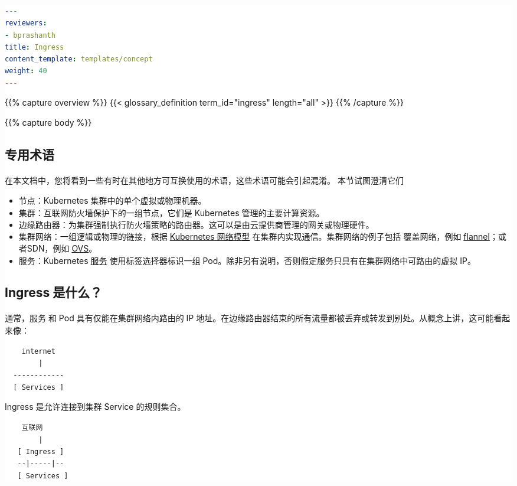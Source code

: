 ```yaml
---
reviewers:
- bprashanth
title: Ingress
content_template: templates/concept
weight: 40
---
```


{{% capture overview %}}
{{< glossary_definition term_id="ingress" length="all" >}}
{{% /capture %}}

{{% capture body %}}



## 专用术语

在本文档中，您将看到一些有时在其他地方可互换使用的术语，这些术语可能会引起混淆。 本节试图澄清它们

* 节点：Kubernetes 集群中的单个虚拟或物理机器。
* 集群：互联网防火墙保护下的一组节点，它们是 Kubernetes 管理的主要计算资源。
* 边缘路由器：为集群强制执行防火墙策略的路由器。这可以是由云提供商管理的网关或物理硬件。
* 集群网络：一组逻辑或物理的链接，根据 [Kubernetes 网络模型](/docs/concepts/cluster-administration/networking/) 在集群内实现通信。集群网络的例子包括 覆盖网络，例如 [flannel](https://github.com/coreos/flannel#flannel)；或者SDN，例如 [OVS](https://www.openvswitch.org/)。
* 服务：Kubernetes [服务](/docs/concepts/services-networking/service/) 使用标签选择器标识一组 Pod。除非另有说明，否则假定服务只具有在集群网络中可路由的虚拟 IP。



## Ingress 是什么？

通常，服务 和 Pod 具有仅能在集群网络内路由的 IP 地址。在边缘路由器结束的所有流量都被丢弃或转发到别处。从概念上讲，这可能看起来像：

```none
    internet
        |
  ------------
  [ Services ]
```



Ingress 是允许连接到集群 Service 的规则集合。

```
    互联网
        |
   [ Ingress ]
   --|-----|--
   [ Services ]
```


